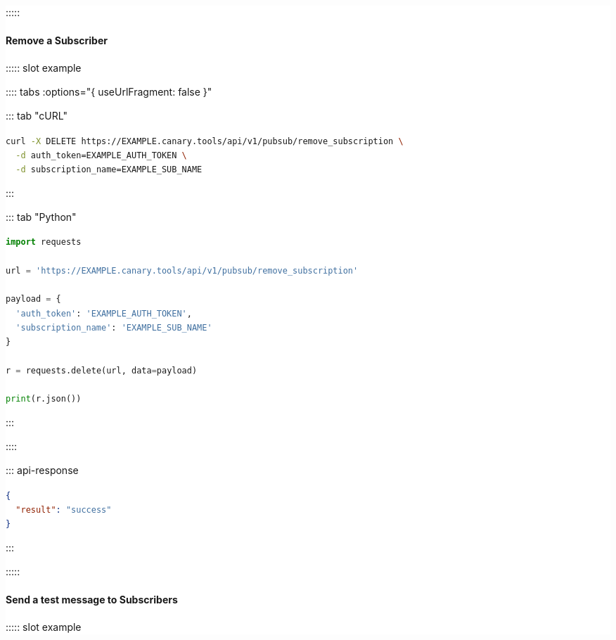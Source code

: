 :::::

</APIDetails>

#### Remove a Subscriber

<APIDetails :endpoint="$page.frontmatter.endpoints.pubsub_remove_subscription">

::::: slot example

:::: tabs :options="{ useUrlFragment: false }"

::: tab "cURL"

``` bash
curl -X DELETE https://EXAMPLE.canary.tools/api/v1/pubsub/remove_subscription \
  -d auth_token=EXAMPLE_AUTH_TOKEN \
  -d subscription_name=EXAMPLE_SUB_NAME
```

:::

::: tab "Python"

``` python
import requests

url = 'https://EXAMPLE.canary.tools/api/v1/pubsub/remove_subscription'

payload = {
  'auth_token': 'EXAMPLE_AUTH_TOKEN',
  'subscription_name': 'EXAMPLE_SUB_NAME'
}

r = requests.delete(url, data=payload)

print(r.json())
```

:::

::::

::: api-response
```json
{
  "result": "success"
}
```
:::

:::::

</APIDetails>

#### Send a test message to Subscribers

<APIDetails :endpoint="$page.frontmatter.endpoints.pubsub_test">

::::: slot example
